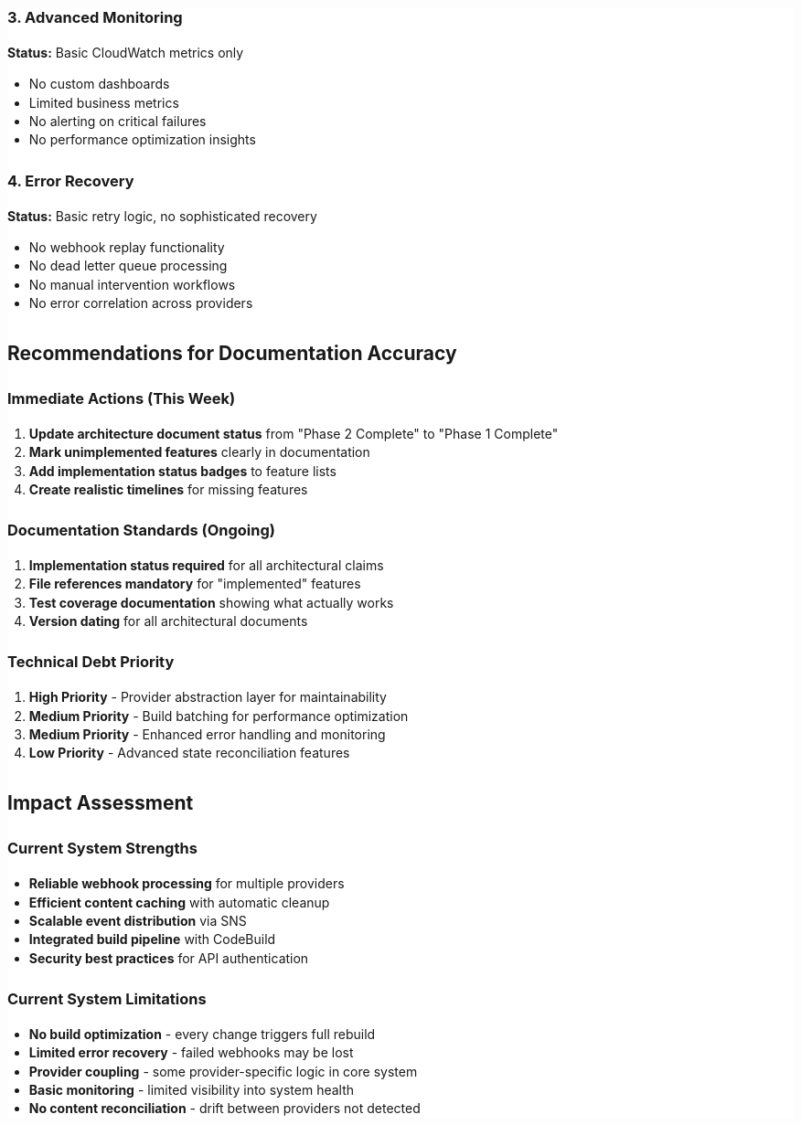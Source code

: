 ### 3. Advanced Monitoring
**Status:** Basic CloudWatch metrics only
- No custom dashboards
- Limited business metrics
- No alerting on critical failures
- No performance optimization insights

### 4. Error Recovery
**Status:** Basic retry logic, no sophisticated recovery
- No webhook replay functionality
- No dead letter queue processing
- No manual intervention workflows
- No error correlation across providers

## Recommendations for Documentation Accuracy

### Immediate Actions (This Week)
1. **Update architecture document status** from "Phase 2 Complete" to "Phase 1 Complete"
2. **Mark unimplemented features** clearly in documentation
3. **Add implementation status badges** to feature lists
4. **Create realistic timelines** for missing features

### Documentation Standards (Ongoing)
1. **Implementation status required** for all architectural claims
2. **File references mandatory** for "implemented" features
3. **Test coverage documentation** showing what actually works
4. **Version dating** for all architectural documents

### Technical Debt Priority
1. **High Priority** - Provider abstraction layer for maintainability
2. **Medium Priority** - Build batching for performance optimization
3. **Medium Priority** - Enhanced error handling and monitoring
4. **Low Priority** - Advanced state reconciliation features

## Impact Assessment

### Current System Strengths
- **Reliable webhook processing** for multiple providers
- **Efficient content caching** with automatic cleanup
- **Scalable event distribution** via SNS
- **Integrated build pipeline** with CodeBuild
- **Security best practices** for API authentication

### Current System Limitations
- **No build optimization** - every change triggers full rebuild
- **Limited error recovery** - failed webhooks may be lost
- **Provider coupling** - some provider-specific logic in core system
- **Basic monitoring** - limited visibility into system health
- **No content reconciliation** - drift between providers not detected
